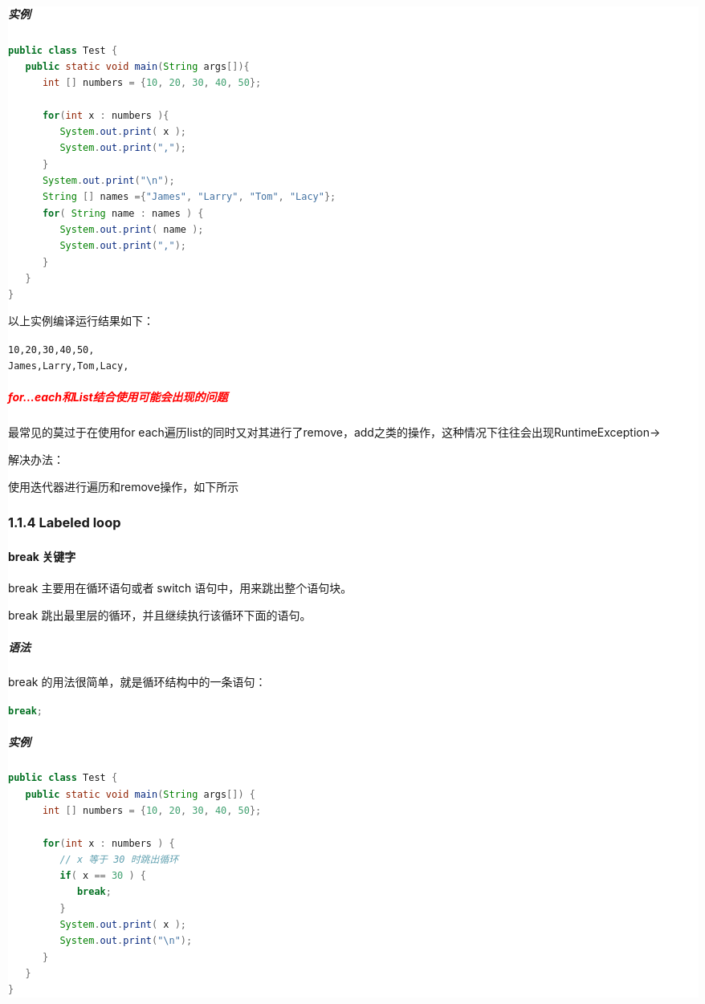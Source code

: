 ##### 实例

```java
public class Test {
   public static void main(String args[]){
      int [] numbers = {10, 20, 30, 40, 50};
 
      for(int x : numbers ){
         System.out.print( x );
         System.out.print(",");
      }
      System.out.print("\n");
      String [] names ={"James", "Larry", "Tom", "Lacy"};
      for( String name : names ) {
         System.out.print( name );
         System.out.print(",");
      }
   }
}
```

以上实例编译运行结果如下：

```
10,20,30,40,50,
James,Larry,Tom,Lacy,
```

##### <font color="red">for...each和List结合使用可能会出现的问题</font>

最常见的莫过于在使用for each遍历list的同时又对其进行了remove，add之类的操作，这种情况下往往会出现RuntimeException->



解决办法：

使用迭代器进行遍历和remove操作，如下所示

### 1.1.4 Labeled loop

#### break 关键字

break 主要用在循环语句或者 switch 语句中，用来跳出整个语句块。

break 跳出最里层的循环，并且继续执行该循环下面的语句。

##### 语法

break 的用法很简单，就是循环结构中的一条语句：

```java
break;
```

##### 实例

```java
public class Test {
   public static void main(String args[]) {
      int [] numbers = {10, 20, 30, 40, 50};
 
      for(int x : numbers ) {
         // x 等于 30 时跳出循环
         if( x == 30 ) {
            break;
         }
         System.out.print( x );
         System.out.print("\n");
      }
   }
}
```